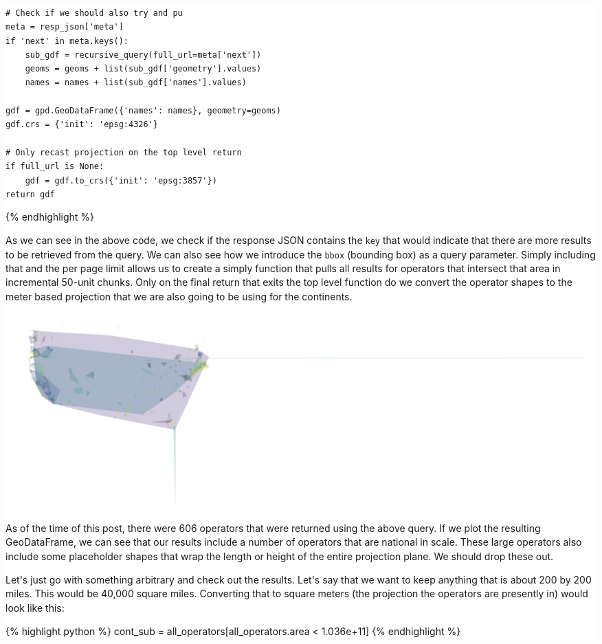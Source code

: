     # Check if we should also try and pu
    meta = resp_json['meta']
    if 'next' in meta.keys():
        sub_gdf = recursive_query(full_url=meta['next'])
        geoms = geoms + list(sub_gdf['geometry'].values)
        names = names + list(sub_gdf['names'].values)

    gdf = gpd.GeoDataFrame({'names': names}, geometry=geoms)
    gdf.crs = {'init': 'epsg:4326'}
    
    # Only recast projection on the top level return
    if full_url is None:
        gdf = gdf.to_crs({'init': 'epsg:3857'})
    return gdf
{% endhighlight %}

As we can see in the above code, we check if the response JSON contains the `key` that would indicate that there are more results to be retrieved from the query. We can also see how we introduce the `bbox` (bounding box) as a query parameter. Simply including that and the per page limit allows us to create a simply function that pulls all results for operators that intersect that area in incremental 50-unit chunks. Only on the final return that exits the top level function do we convert the operator shapes to the meter based projection that we are also going to be using for the continents.

![usa-unclean](/images/geopandas-tutorial/usa-unclean.png)

As of the time of this post, there were 606 operators that were returned using the above query. If we plot the resulting GeoDataFrame, we can see that our results include a number of operators that are national in scale. These large operators also include some placeholder shapes that wrap the length or height of the entire projection plane. We should drop these out.

Let's just go with something arbitrary and check out the results. Let's say that we want to keep anything that is about 200 by 200 miles. This would be 40,000 square miles. Converting that to square meters (the projection the operators are presently in) would look like this:

{% highlight python %}
cont_sub = all_operators[all_operators.area < 1.036e+11]
{% endhighlight %}
